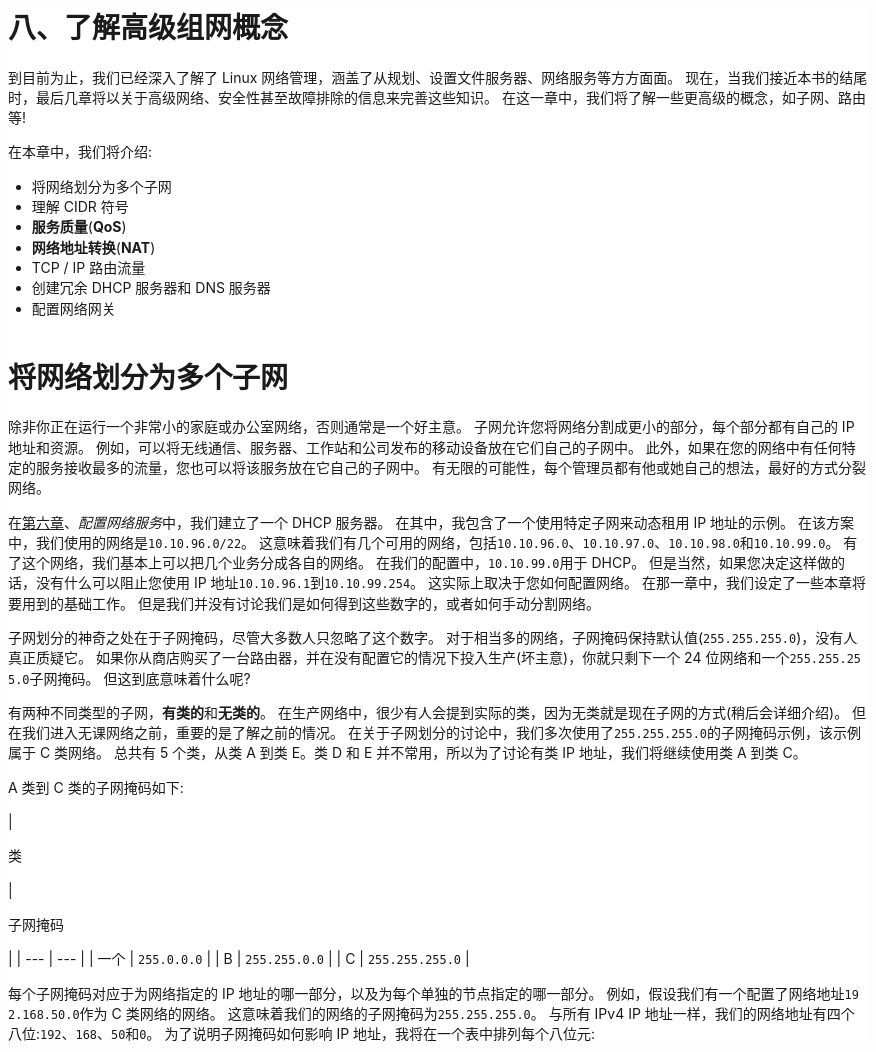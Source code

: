 # 八、了解高级组网概念

到目前为止，我们已经深入了解了 Linux 网络管理，涵盖了从规划、设置文件服务器、网络服务等方方面面。 现在，当我们接近本书的结尾时，最后几章将以关于高级网络、安全性甚至故障排除的信息来完善这些知识。 在这一章中，我们将了解一些更高级的概念，如子网、路由等!

在本章中，我们将介绍:

*   将网络划分为多个子网
*   理解 CIDR 符号
*   **服务质量**(**QoS**)
*   **网络地址转换**(**NAT**)
*   TCP / IP 路由流量
*   创建冗余 DHCP 服务器和 DNS 服务器
*   配置网络网关

# 将网络划分为多个子网

除非你正在运行一个非常小的家庭或办公室网络，否则通常是一个好主意。 子网允许您将网络分割成更小的部分，每个部分都有自己的 IP 地址和资源。 例如，可以将无线通信、服务器、工作站和公司发布的移动设备放在它们自己的子网中。 此外，如果在您的网络中有任何特定的服务接收最多的流量，您也可以将该服务放在它自己的子网中。 有无限的可能性，每个管理员都有他或她自己的想法，最好的方式分裂网络。

在[第六章](06.html "Chapter 6. Configuring Network Services")、*配置网络服务*中，我们建立了一个 DHCP 服务器。 在其中，我包含了一个使用特定子网来动态租用 IP 地址的示例。 在该方案中，我们使用的网络是`10.10.96.0/22`。 这意味着我们有几个可用的网络，包括`10.10.96.0`、`10.10.97.0`、`10.10.98.0`和`10.10.99.0`。 有了这个网络，我们基本上可以把几个业务分成各自的网络。 在我们的配置中，`10.10.99.0`用于 DHCP。 但是当然，如果您决定这样做的话，没有什么可以阻止您使用 IP 地址`10.10.96.1`到`10.10.99.254`。 这实际上取决于您如何配置网络。 在那一章中，我们设定了一些本章将要用到的基础工作。 但是我们并没有讨论我们是如何得到这些数字的，或者如何手动分割网络。

子网划分的神奇之处在于子网掩码，尽管大多数人只忽略了这个数字。 对于相当多的网络，子网掩码保持默认值(`255.255.255.0`)，没有人真正质疑它。 如果你从商店购买了一台路由器，并在没有配置它的情况下投入生产(坏主意)，你就只剩下一个 24 位网络和一个`255.255.255.0`子网掩码。 但这到底意味着什么呢?

有两种不同类型的子网，**有类的**和**无类的**。 在生产网络中，很少有人会提到实际的类，因为无类就是现在子网的方式(稍后会详细介绍)。 但在我们进入无课网络之前，重要的是了解之前的情况。 在关于子网划分的讨论中，我们多次使用了`255.255.255.0`的子网掩码示例，该示例属于 C 类网络。 总共有 5 个类，从类 A 到类 E。类 D 和 E 并不常用，所以为了讨论有类 IP 地址，我们将继续使用类 A 到类 C。

A 类到 C 类的子网掩码如下:

<colgroup><col style="text-align: left"> <col style="text-align: left"></colgroup> 
| 

类

 | 

子网掩码

 |
| --- | --- |
| 一个 | `255.0.0.0` |
| B | `255.255.0.0` |
| C | `255.255.255.0` |

每个子网掩码对应于为网络指定的 IP 地址的哪一部分，以及为每个单独的节点指定的哪一部分。 例如，假设我们有一个配置了网络地址`192.168.50.0`作为 C 类网络的网络。 这意味着我们的网络的子网掩码为`255.255.255.0`。 与所有 IPv4 IP 地址一样，我们的网络地址有四个八位:`192`、`168`、`50`和`0`。 为了说明子网掩码如何影响 IP 地址，我将在一个表中排列每个八位元:
